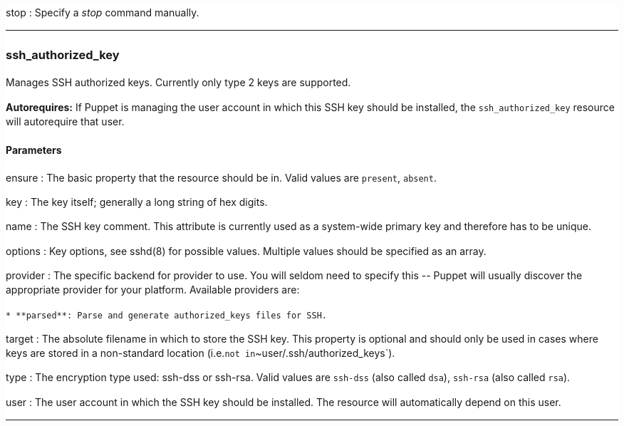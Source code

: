 stop
: Specify a *stop* command manually.




----------------

### ssh_authorized_key

Manages SSH authorized keys. Currently only type 2 keys are
supported.

**Autorequires:** If Puppet is managing the user account in which this 
SSH key should be installed, the `ssh_authorized_key` resource will autorequire
that user.

#### Parameters


ensure
: The basic property that the resource should be in.  Valid values are `present`, `absent`.

key
: The key itself; generally a long string of hex digits.

name
: The SSH key comment. This attribute is currently used as a
    system-wide primary key and therefore has to be unique.

options
: Key options, see sshd(8) for possible values. Multiple values
    should be specified as an array.

provider
: The specific backend for provider to use. You will
    seldom need to specify this -- Puppet will usually discover the
    appropriate provider for your platform.  Available providers are:

    * **parsed**: Parse and generate authorized_keys files for SSH.    

target
: The absolute filename in which to store the SSH key. This
    property is optional and should only be used in cases where keys
    are stored in a non-standard location (i.e.` not in
    `~user/.ssh/authorized_keys`).

type
: The encryption type used: ssh-dss or ssh-rsa.  Valid values are `ssh-dss` (also called `dsa`), `ssh-rsa` (also called `rsa`).

user
: The user account in which the SSH key should be installed.
    The resource will automatically depend on this user.




----------------
